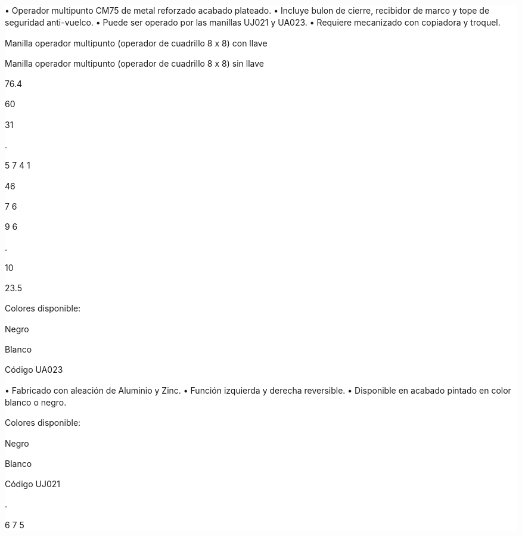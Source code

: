 •  Operador multipunto CM75 de metal reforzado acabado plateado.
•  Incluye bulon de cierre, recibidor de marco y tope de seguridad anti-vuelco.
•  Puede ser operado por las manillas UJ021 y UA023.
•  Requiere mecanizado con copiadora y troquel.

Manilla operador multipunto (operador de cuadrillo 8 x 8) con llave

Manilla operador multipunto (operador de cuadrillo 8 x 8) sin llave

76.4

60

31

.

5
7
4
1

46

7
6

9
6

.

10

23.5

Colores disponible:

Negro

Blanco

Código
UA023

•  Fabricado con aleación de Aluminio y Zinc.
•  Función izquierda y derecha reversible.
•  Disponible en acabado pintado en color blanco o negro.

Colores disponible:

Negro

Blanco

Código
UJ021

.

6
7
5
